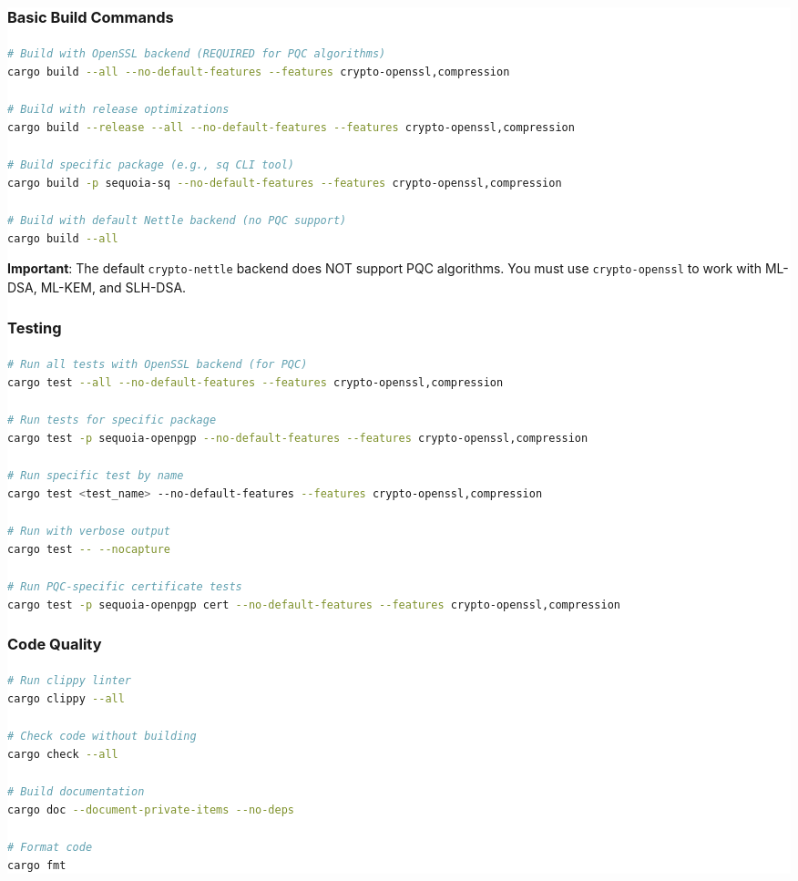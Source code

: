 ### Basic Build Commands

```bash
# Build with OpenSSL backend (REQUIRED for PQC algorithms)
cargo build --all --no-default-features --features crypto-openssl,compression

# Build with release optimizations
cargo build --release --all --no-default-features --features crypto-openssl,compression

# Build specific package (e.g., sq CLI tool)
cargo build -p sequoia-sq --no-default-features --features crypto-openssl,compression

# Build with default Nettle backend (no PQC support)
cargo build --all
```

**Important**: The default `crypto-nettle` backend does NOT support PQC algorithms. You must use `crypto-openssl` to work with ML-DSA, ML-KEM, and SLH-DSA.

### Testing

```bash
# Run all tests with OpenSSL backend (for PQC)
cargo test --all --no-default-features --features crypto-openssl,compression

# Run tests for specific package
cargo test -p sequoia-openpgp --no-default-features --features crypto-openssl,compression

# Run specific test by name
cargo test <test_name> --no-default-features --features crypto-openssl,compression

# Run with verbose output
cargo test -- --nocapture

# Run PQC-specific certificate tests
cargo test -p sequoia-openpgp cert --no-default-features --features crypto-openssl,compression
```

### Code Quality

```bash
# Run clippy linter
cargo clippy --all

# Check code without building
cargo check --all

# Build documentation
cargo doc --document-private-items --no-deps

# Format code
cargo fmt
```
